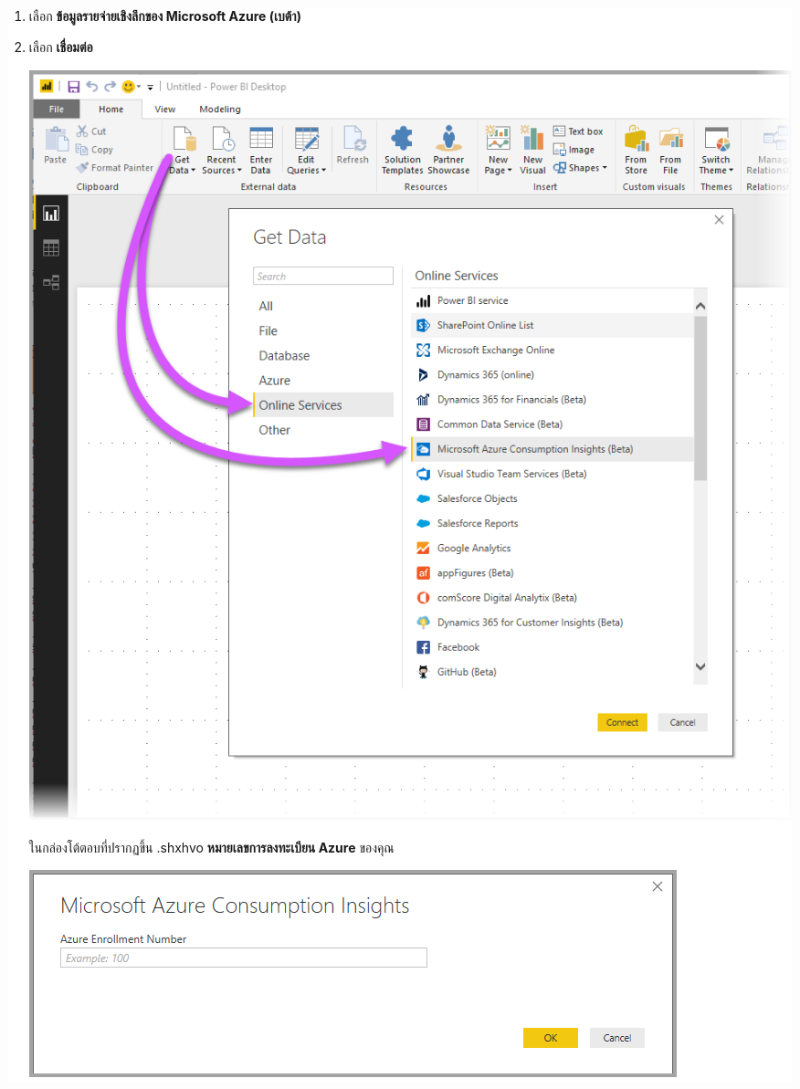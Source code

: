 1. เลือก **ข้อมูลรายจ่ายเชิงลึกของ Microsoft Azure (เบต้า)** 

1. เลือก **เชื่อมต่อ**

   ![ภาพหน้าจอของกล่องโต้ตอบ Microsoft Azure Consumption Insights เลือก เชื่อมต่อ](media/desktop-connect-azure-consumption-insights/azure-consumption-insights_01b.png)

   ในกล่องโต้ตอบที่ปรากฏขึ้น .shxhvo **หมายเลขการลงทะเบียน Azure** ของคุณ

   ![ภาพหน้าจอของกล่องโต้ตอบเพื่อป้อนหมายเลขการลงทะเบียน Azure](media/desktop-connect-azure-consumption-insights/azure-consumption-insights_02.png)
